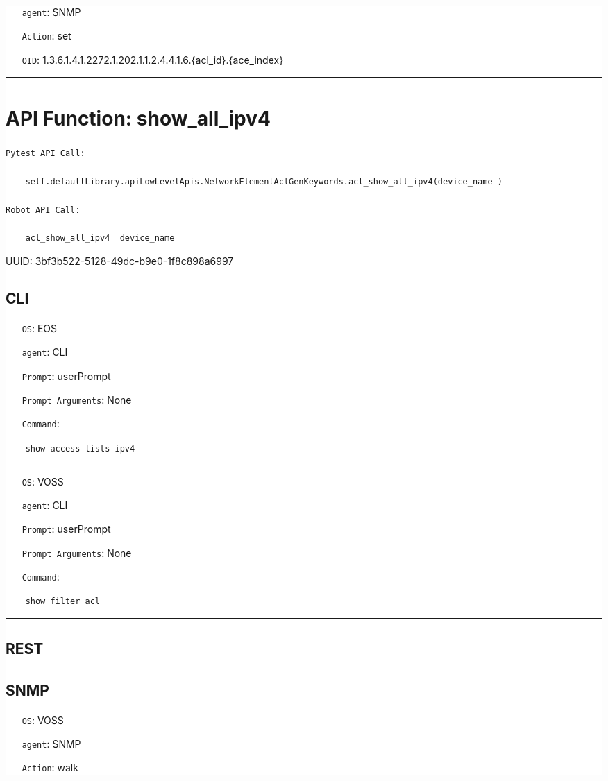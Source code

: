 &nbsp;&nbsp;&nbsp;&nbsp;&nbsp;&nbsp;`agent`: SNMP

&nbsp;&nbsp;&nbsp;&nbsp;&nbsp;&nbsp;`Action`: set

&nbsp;&nbsp;&nbsp;&nbsp;&nbsp;&nbsp;`OID`: 1.3.6.1.4.1.2272.1.202.1.1.2.4.4.1.6.{acl_id}.{ace_index}

----------------------------------------------


# API Function: show_all_ipv4
	Pytest API Call: 

		self.defaultLibrary.apiLowLevelApis.NetworkElementAclGenKeywords.acl_show_all_ipv4(device_name )

	Robot API Call: 

		acl_show_all_ipv4  device_name  

UUID: 3bf3b522-5128-49dc-b9e0-1f8c898a6997
## CLI
&nbsp;&nbsp;&nbsp;&nbsp;&nbsp;&nbsp;`OS`: EOS

&nbsp;&nbsp;&nbsp;&nbsp;&nbsp;&nbsp;`agent`: CLI

&nbsp;&nbsp;&nbsp;&nbsp;&nbsp;&nbsp;`Prompt`: userPrompt

&nbsp;&nbsp;&nbsp;&nbsp;&nbsp;&nbsp;`Prompt Arguments`: None

&nbsp;&nbsp;&nbsp;&nbsp;&nbsp;&nbsp;`Command`:

		show access-lists ipv4

----------------------------------------------


&nbsp;&nbsp;&nbsp;&nbsp;&nbsp;&nbsp;`OS`: VOSS

&nbsp;&nbsp;&nbsp;&nbsp;&nbsp;&nbsp;`agent`: CLI

&nbsp;&nbsp;&nbsp;&nbsp;&nbsp;&nbsp;`Prompt`: userPrompt

&nbsp;&nbsp;&nbsp;&nbsp;&nbsp;&nbsp;`Prompt Arguments`: None

&nbsp;&nbsp;&nbsp;&nbsp;&nbsp;&nbsp;`Command`:

		show filter acl

----------------------------------------------


## REST
## SNMP
&nbsp;&nbsp;&nbsp;&nbsp;&nbsp;&nbsp;`OS`: VOSS

&nbsp;&nbsp;&nbsp;&nbsp;&nbsp;&nbsp;`agent`: SNMP

&nbsp;&nbsp;&nbsp;&nbsp;&nbsp;&nbsp;`Action`: walk
